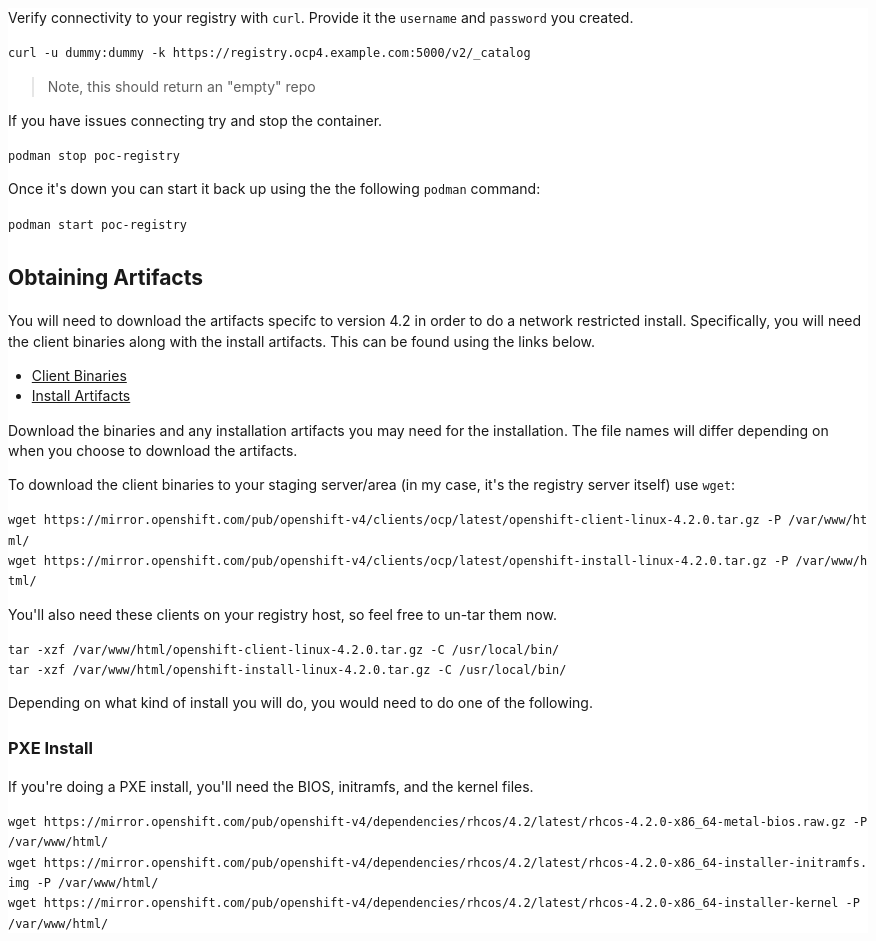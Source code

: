 Verify connectivity to your registry with `curl`. Provide it the `username` and `password` you created.

```shell
curl -u dummy:dummy -k https://registry.ocp4.example.com:5000/v2/_catalog
```

> Note, this should return an "empty" repo

If you have issues connecting try and stop the container.

```shell
podman stop poc-registry
```

Once it's down you can start it back up using the the following `podman` command:

```shell
podman start poc-registry
```

## Obtaining Artifacts

You will need to download the artifacts specifc to version 4.2 in order to do a network restricted install. Specifically, you will need the client binaries along with the install artifacts. This can be found using the links below.

* [Client Binaries](https://mirror.openshift.com/pub/openshift-v4/clients/ocp/latest/)
* [Install Artifacts](https://mirror.openshift.com/pub/openshift-v4/dependencies/rhcos/4.2/latest/)

Download the binaries and any installation artifacts you may need for the installation. The file names will differ depending on when you choose to download the artifacts.

To download the client binaries to your staging server/area (in my case, it's the registry server itself) use `wget`:

```shell
wget https://mirror.openshift.com/pub/openshift-v4/clients/ocp/latest/openshift-client-linux-4.2.0.tar.gz -P /var/www/html/
wget https://mirror.openshift.com/pub/openshift-v4/clients/ocp/latest/openshift-install-linux-4.2.0.tar.gz -P /var/www/html/
```

You'll also need these clients on your registry host, so feel free to un-tar them now.

```shell
tar -xzf /var/www/html/openshift-client-linux-4.2.0.tar.gz -C /usr/local/bin/
tar -xzf /var/www/html/openshift-install-linux-4.2.0.tar.gz -C /usr/local/bin/
```

Depending on what kind of install you will do, you would need to do one of the following.

### PXE Install

If you're doing a PXE install, you'll need the BIOS, initramfs, and the kernel files.

```shell
wget https://mirror.openshift.com/pub/openshift-v4/dependencies/rhcos/4.2/latest/rhcos-4.2.0-x86_64-metal-bios.raw.gz -P /var/www/html/
wget https://mirror.openshift.com/pub/openshift-v4/dependencies/rhcos/4.2/latest/rhcos-4.2.0-x86_64-installer-initramfs.img -P /var/www/html/
wget https://mirror.openshift.com/pub/openshift-v4/dependencies/rhcos/4.2/latest/rhcos-4.2.0-x86_64-installer-kernel -P /var/www/html/
```
